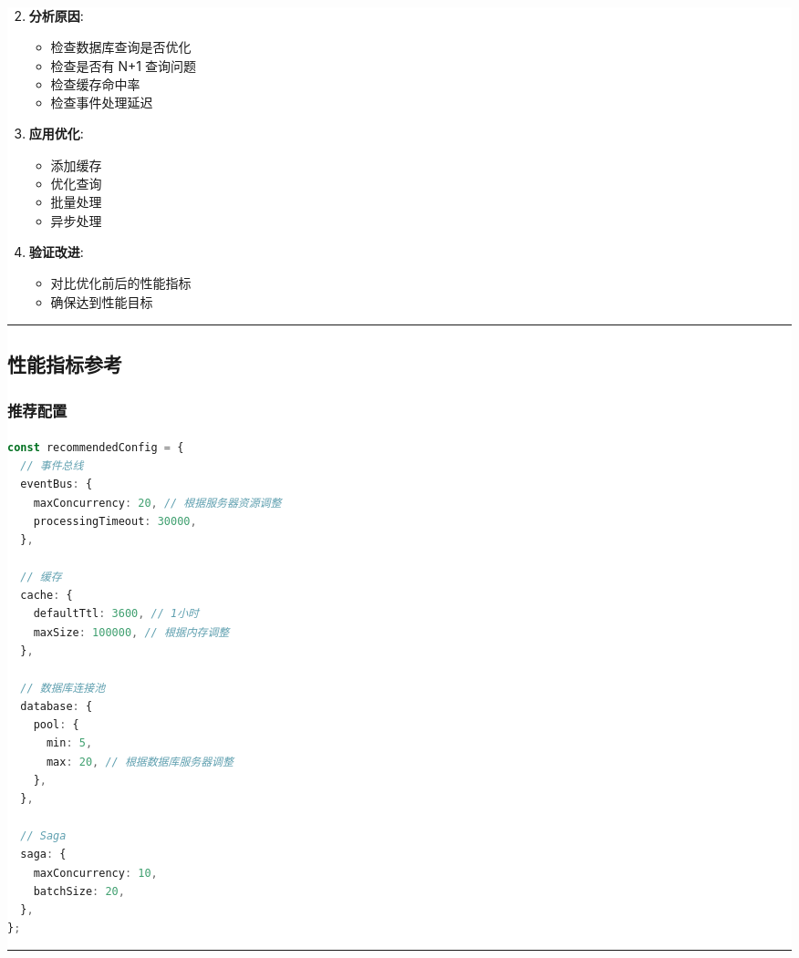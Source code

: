 2. **分析原因**:
   - 检查数据库查询是否优化
   - 检查是否有 N+1 查询问题
   - 检查缓存命中率
   - 检查事件处理延迟

3. **应用优化**:
   - 添加缓存
   - 优化查询
   - 批量处理
   - 异步处理

4. **验证改进**:
   - 对比优化前后的性能指标
   - 确保达到性能目标

---

## 性能指标参考

### 推荐配置

```typescript
const recommendedConfig = {
  // 事件总线
  eventBus: {
    maxConcurrency: 20, // 根据服务器资源调整
    processingTimeout: 30000,
  },

  // 缓存
  cache: {
    defaultTtl: 3600, // 1小时
    maxSize: 100000, // 根据内存调整
  },

  // 数据库连接池
  database: {
    pool: {
      min: 5,
      max: 20, // 根据数据库服务器调整
    },
  },

  // Saga
  saga: {
    maxConcurrency: 10,
    batchSize: 20,
  },
};
```

---
